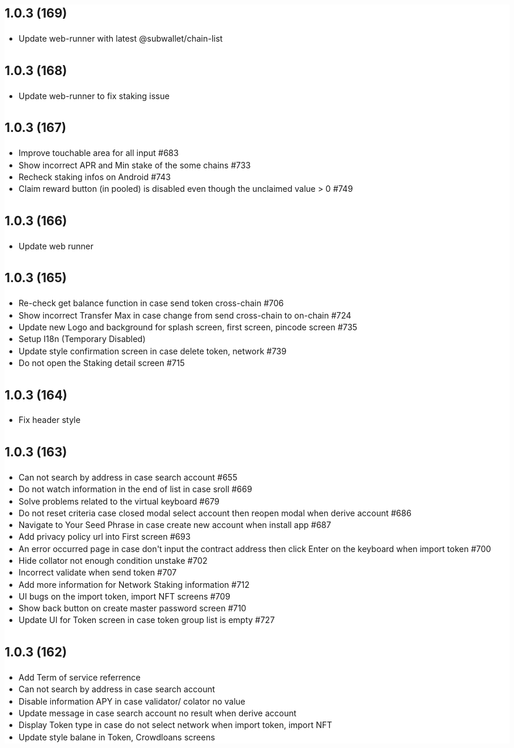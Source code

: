 ## 1.0.3 (169)
- Update web-runner with latest @subwallet/chain-list

## 1.0.3 (168)
- Update web-runner to fix staking issue

## 1.0.3 (167)
- Improve touchable area for all input #683
- Show incorrect APR and Min stake of the some chains #733
- Recheck staking infos on Android #743
- Claim reward button (in pooled) is disabled even though the unclaimed value > 0 #749

## 1.0.3 (166)
- Update web runner

## 1.0.3 (165)
- Re-check get balance function in case send token cross-chain #706
- Show incorrect Transfer Max in case change from send cross-chain to on-chain #724
- Update new Logo and background for splash screen, first screen, pincode screen #735
- Setup I18n (Temporary Disabled)
- Update style confirmation screen in case delete token, network #739
- Do not open the Staking detail screen #715

## 1.0.3 (164)
- Fix header style

## 1.0.3 (163)
- Can not search by address in case search account #655
- Do not watch information in the end of list in case sroll #669
- Solve problems related to the virtual keyboard #679
- Do not reset criteria case closed modal select account then reopen modal when derive account #686
- Navigate to Your Seed Phrase in case create new account when install app #687
- Add privacy policy url into First screen #693
- An error occurred page in case don't input the contract address then click Enter on the keyboard when import token #700
- Hide collator not enough condition unstake #702
- Incorrect validate when send token #707
- Add more information for Network Staking information #712
- UI bugs on the import token, import NFT screens #709
- Show back button on create master password screen #710
- Update UI for Token screen in case token group list is empty #727

## 1.0.3 (162)
- Add Term of service referrence
- Can not search by address in case search account
- Disable information APY in case validator/ colator no value
- Update message in case search account no result when derive account
- Display Token type in case do not select network when import token, import NFT
- Update style balane in Token, Crowdloans screens

